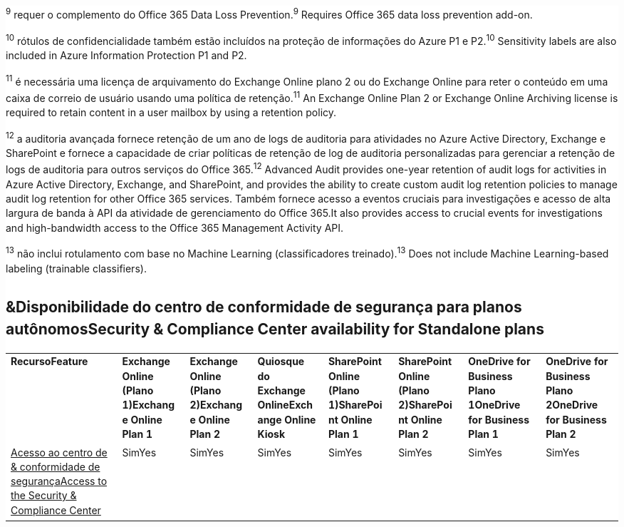 <span data-ttu-id="cf4b3-351"><sup>9</sup> requer o complemento do Office 365 Data Loss Prevention.</span><span class="sxs-lookup"><span data-stu-id="cf4b3-351"><sup>9</sup> Requires Office 365 data loss prevention add-on.</span></span>

<span data-ttu-id="cf4b3-352"><sup>10</sup> rótulos de confidencialidade também estão incluídos na proteção de informações do Azure P1 e P2.</span><span class="sxs-lookup"><span data-stu-id="cf4b3-352"><sup>10</sup> Sensitivity labels are also included in Azure Information Protection P1 and P2.</span></span>

<span data-ttu-id="cf4b3-353"><sup>11</sup> é necessária uma licença de arquivamento do Exchange Online plano 2 ou do Exchange Online para reter o conteúdo em uma caixa de correio de usuário usando uma política de retenção.</span><span class="sxs-lookup"><span data-stu-id="cf4b3-353"><sup>11</sup> An Exchange Online Plan 2 or Exchange Online Archiving license is required to retain content in a user mailbox by using a retention policy.</span></span>

<span data-ttu-id="cf4b3-354"><sup>12</sup> a auditoria avançada fornece retenção de um ano de logs de auditoria para atividades no Azure Active Directory, Exchange e SharePoint e fornece a capacidade de criar políticas de retenção de log de auditoria personalizadas para gerenciar a retenção de logs de auditoria para outros serviços do Office 365.</span><span class="sxs-lookup"><span data-stu-id="cf4b3-354"><sup>12</sup> Advanced Audit provides one-year retention of audit logs for activities in Azure Active Directory, Exchange, and SharePoint, and provides the ability to create custom audit log retention policies to manage audit log retention for other Office 365 services.</span></span> <span data-ttu-id="cf4b3-355">Também fornece acesso a eventos cruciais para investigações e acesso de alta largura de banda à API da atividade de gerenciamento do Office 365.</span><span class="sxs-lookup"><span data-stu-id="cf4b3-355">It also provides access to crucial events for investigations and high-bandwidth access to the Office 365 Management Activity API.</span></span>

<span data-ttu-id="cf4b3-356"><sup>13</sup> não inclui rotulamento com base no Machine Learning (classificadores treinado).</span><span class="sxs-lookup"><span data-stu-id="cf4b3-356"><sup>13</sup> Does not include Machine Learning-based labeling (trainable classifiers).</span></span>

## <a name="security-amp-compliance-center-availability-for-standalone-plans"></a><span data-ttu-id="cf4b3-357">&amp;Disponibilidade do centro de conformidade de segurança para planos autônomos</span><span class="sxs-lookup"><span data-stu-id="cf4b3-357">Security &amp; Compliance Center availability for Standalone plans</span></span>

|||||||||
|:-----|:-----|:-----|:-----|:-----|:-----|:-----|:-----|
|<span data-ttu-id="cf4b3-358">**Recurso**</span><span class="sxs-lookup"><span data-stu-id="cf4b3-358">**Feature**</span></span>  |<span data-ttu-id="cf4b3-359">**Exchange Online (Plano 1)**</span><span class="sxs-lookup"><span data-stu-id="cf4b3-359">**Exchange Online Plan 1**</span></span>  |<span data-ttu-id="cf4b3-360">**Exchange Online (Plano 2)**</span><span class="sxs-lookup"><span data-stu-id="cf4b3-360">**Exchange Online Plan 2**</span></span>  |<span data-ttu-id="cf4b3-361">**Quiosque do Exchange Online**</span><span class="sxs-lookup"><span data-stu-id="cf4b3-361">**Exchange Online Kiosk**</span></span>  |<span data-ttu-id="cf4b3-362">**SharePoint Online (Plano 1)**</span><span class="sxs-lookup"><span data-stu-id="cf4b3-362">**SharePoint Online Plan 1**</span></span>  |<span data-ttu-id="cf4b3-363">**SharePoint Online (Plano 2)**</span><span class="sxs-lookup"><span data-stu-id="cf4b3-363">**SharePoint Online Plan 2**</span></span>  |<span data-ttu-id="cf4b3-364">**OneDrive for Business Plano 1**</span><span class="sxs-lookup"><span data-stu-id="cf4b3-364">**OneDrive for Business Plan 1**</span></span> |<span data-ttu-id="cf4b3-365">**OneDrive for Business Plano 2**</span><span class="sxs-lookup"><span data-stu-id="cf4b3-365">**OneDrive for Business Plan 2**</span></span> |<span data-ttu-id="cf4b3-366">**Skype for Business Online (Plano 1)**</span><span class="sxs-lookup"><span data-stu-id="cf4b3-366">**Skype for Business Online Plan 1**</span></span>  |<span data-ttu-id="cf4b3-367">**Skype for Business Online (Plano 2)**</span><span class="sxs-lookup"><span data-stu-id="cf4b3-367">**Skype for Business Online Plan 2**</span></span>  |
|[<span data-ttu-id="cf4b3-368">Acesso ao centro de &amp; conformidade de segurança</span><span class="sxs-lookup"><span data-stu-id="cf4b3-368">Access to the Security &amp; Compliance Center</span></span>](https://docs.microsoft.com/office365/securitycompliance/go-to-the-securitycompliance-center)  |<span data-ttu-id="cf4b3-369">Sim</span><span class="sxs-lookup"><span data-stu-id="cf4b3-369">Yes</span></span>   |<span data-ttu-id="cf4b3-370">Sim</span><span class="sxs-lookup"><span data-stu-id="cf4b3-370">Yes</span></span>   |<span data-ttu-id="cf4b3-371">Sim</span><span class="sxs-lookup"><span data-stu-id="cf4b3-371">Yes</span></span>   |<span data-ttu-id="cf4b3-372">Sim</span><span class="sxs-lookup"><span data-stu-id="cf4b3-372">Yes</span></span>   |<span data-ttu-id="cf4b3-373">Sim</span><span class="sxs-lookup"><span data-stu-id="cf4b3-373">Yes</span></span>   |<span data-ttu-id="cf4b3-374">Sim</span><span class="sxs-lookup"><span data-stu-id="cf4b3-374">Yes</span></span>   |<span data-ttu-id="cf4b3-375">Sim</span><span class="sxs-lookup"><span data-stu-id="cf4b3-375">Yes</span></span>   |<span data-ttu-id="cf4b3-376">Sim</span><span class="sxs-lookup"><span data-stu-id="cf4b3-376">Yes</span></span>   |<span data-ttu-id="cf4b3-377">Sim</span><span class="sxs-lookup"><span data-stu-id="cf4b3-377">Yes</span></span>   |